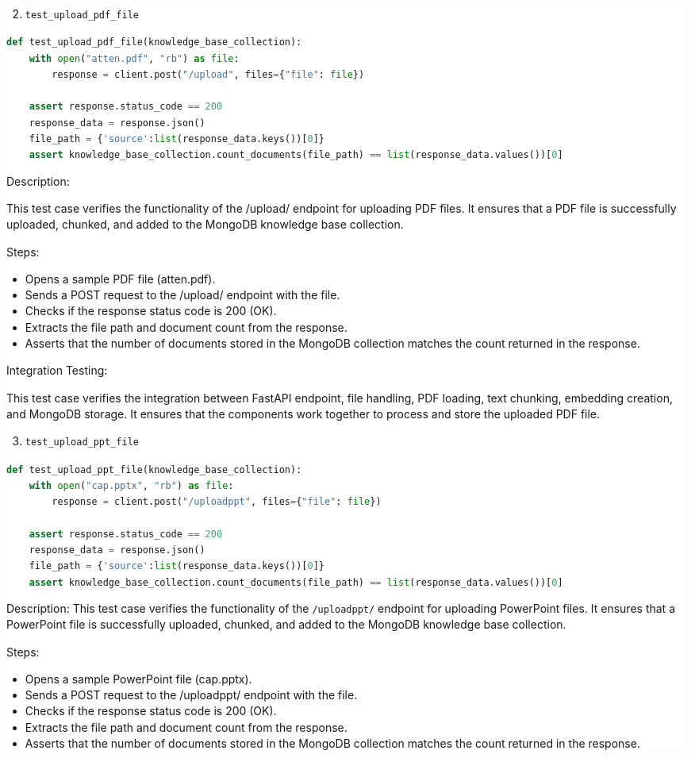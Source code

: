 
2. ```test_upload_pdf_file```
&nbsp;

```python
def test_upload_pdf_file(knowledge_base_collection):
    with open("atten.pdf", "rb") as file:
        response = client.post("/upload", files={"file": file})
    
    assert response.status_code == 200
    response_data = response.json()
    file_path = {'source':list(response_data.keys())[0]}
    assert knowledge_base_collection.count_documents(file_path) == list(response_data.values())[0]
```

Description: 

This test case verifies the functionality of the /upload/ endpoint for uploading PDF files. It ensures that a PDF file is successfully uploaded, chunked, and added to the MongoDB knowledge base collection.

Steps:

* Opens a sample PDF file (atten.pdf).
* Sends a POST request to the /upload/ endpoint with the file.
* Checks if the response status code is 200 (OK).
* Extracts the file path and document count from the response.
* Asserts that the number of documents stored in the MongoDB collection matches the count returned in the response.

Integration Testing: 

This test case verifies the integration between FastAPI endpoint, file handling, PDF loading, text chunking, embedding creation, and MongoDB storage. It ensures that the components work together to process and store the uploaded PDF file.

3. ```test_upload_ppt_file```
&nbsp;
```python
def test_upload_ppt_file(knowledge_base_collection):
    with open("cap.pptx", "rb") as file:
        response = client.post("/uploadppt", files={"file": file})
    
    assert response.status_code == 200
    response_data = response.json()
    file_path = {'source':list(response_data.keys())[0]}
    assert knowledge_base_collection.count_documents(file_path) == list(response_data.values())[0]
```

Description: This test case verifies the functionality of the ```/uploadppt/``` endpoint for uploading PowerPoint files. It ensures that a PowerPoint file is successfully uploaded, chunked, and added to the MongoDB knowledge base collection.

Steps:

* Opens a sample PowerPoint file (cap.pptx).
* Sends a POST request to the /uploadppt/ endpoint with the file.
* Checks if the response status code is 200 (OK).
* Extracts the file path and document count from the response.
* Asserts that the number of documents stored in the MongoDB collection matches the count returned in the response.
